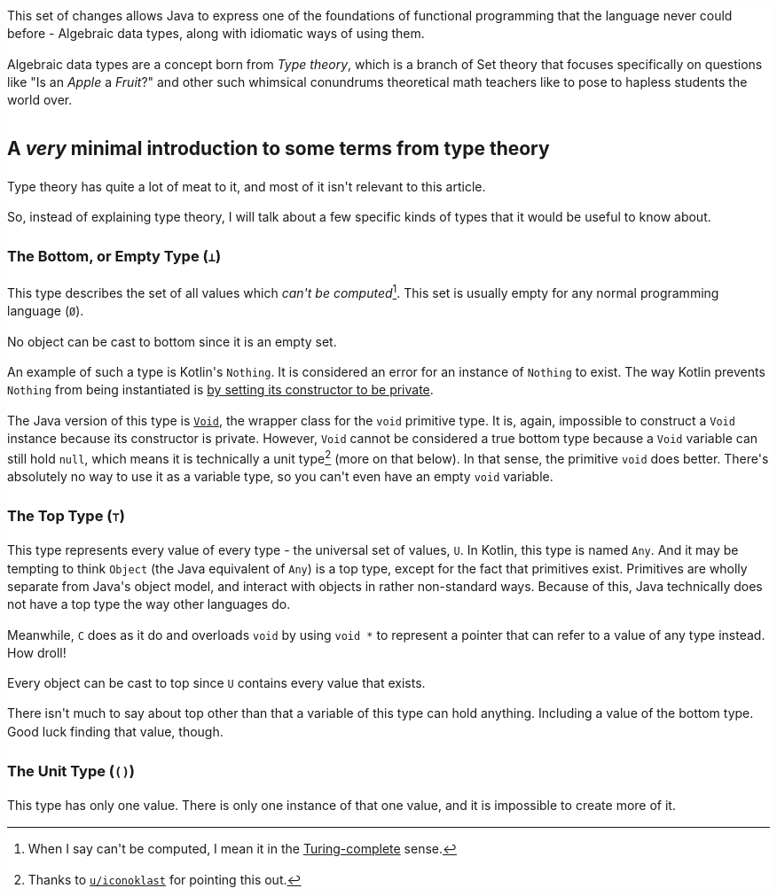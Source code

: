 This set of changes allows Java to express one of the foundations of functional programming that the language never could before - Algebraic data types, along with idiomatic ways of using them. 

Algebraic data types are a concept born from *Type theory*, which is a branch of Set theory that focuses specifically on questions like "Is an *Apple* a *Fruit*?" and other such whimsical conundrums theoretical math teachers like to pose to hapless students the world over.

## A *very* minimal introduction to some terms from type theory

Type theory has quite a lot of meat to it, and most of it isn't relevant to this article.

So, instead of explaining type theory, I will talk about a few specific kinds of types that it would be useful to know about.

### The Bottom, or Empty Type (`⊥`)

This type describes the set of all values which *can't be computed*[^turing]. This set is usually empty for any normal programming language (`Ø`).

[^turing]: When I say can't be computed, I mean it in the [Turing-complete](https://en.wikipedia.org/wiki/Turing_completeness) sense.

No object can be cast to bottom since it is an empty set.

An example of such a type is Kotlin's `Nothing`. It is considered an error for an instance of `Nothing` to exist. The way Kotlin prevents `Nothing` from being instantiated is [by setting its constructor to be private](https://github.com/JetBrains/kotlin/blob/7a7d392b3470b38d42f80c896b7270678d0f95c3/core/builtins/native/kotlin/Nothing.kt#L23).

The Java version of this type is [`Void`](https://docs.oracle.com/javase/8/docs/api/java/lang/Void.html), the wrapper class for the `void` primitive type. It is, again, impossible to construct a `Void` instance because its constructor is private. However, `Void` cannot be considered a true bottom type because a `Void` variable can still hold `null`, which means it is technically a unit type[^thanks] (more on that below). In that sense, the primitive `void` does better. There's absolutely no way to use it as a variable type, so you can't even have an empty `void` variable.

[^thanks]: Thanks to [`u/iconoklast`](https://old.reddit.com/r/programming/comments/16jkxfa/java_21_makes_me_actually_like_java_again/k0u8znc/) for pointing this out.
### The Top Type (`⊤`)

This type represents every value of every type - the universal set of values, `U`. In Kotlin, this type is named `Any`. And it may be tempting to think `Object` (the Java equivalent of `Any`) is a top type, except for the fact that primitives exist. Primitives are wholly separate from Java's object model, and interact with objects in rather non-standard ways. Because of this, Java technically does not have a top type the way other languages do. 

Meanwhile, `C` does as it do and overloads `void` by using `void *` to represent a pointer that can refer to a value of any type instead. How droll!

Every object can be cast to top since `U` contains every value that exists.

There isn't much to say about top other than that a variable of this type can hold anything. Including a value of the bottom type. Good luck finding that value, though.

### The Unit Type (`()`)

This type has only one value. There is only one instance of that one value, and it is impossible to create more of it.


[^mutablerec]: Provided you don't have a mutable data type within your record.
[^future]: JEP-441 does mention this as [something to be taken up in the future](https://openjdk.org/jeps/441#Future-work). 